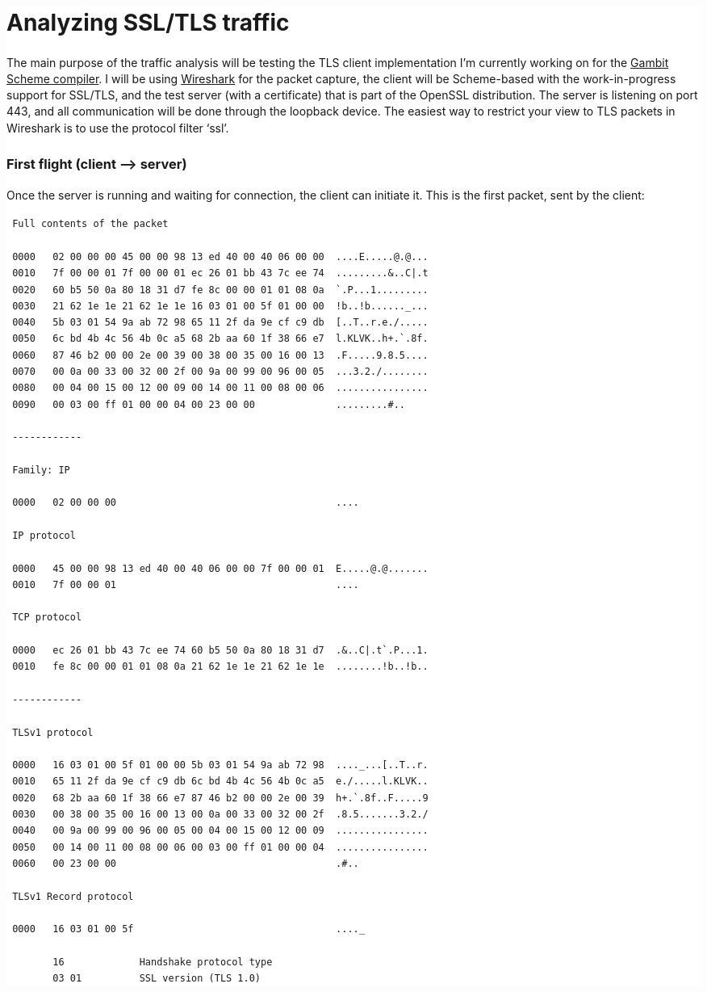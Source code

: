 
Analyzing SSL/TLS traffic
=========================

The main purpose of the traffic analysis will be testing the TLS client implementation I’m currently working on for the [Gambit Scheme compiler](http://gambitscheme.org). I will be using [Wireshark](http://wireshark.org) for the packet capture, the client will be Scheme-based with the work-in-progress support for SSL/TLS, and the test server (with a certificate) that is part of the OpenSSL distribution. The server is listening on port 443, and all communication will be done through the loopback device. The easiest way to restrict your view to TLS packets in Wireshark is to use the protocol filter ‘ssl’.

### First flight (client –> server)

Once the server is running and waiting for connection, the client can initiate it. This is the first packet, sent by the client:

```
 Full contents of the packet

 0000   02 00 00 00 45 00 00 98 13 ed 40 00 40 06 00 00  ....E.....@.@...
 0010   7f 00 00 01 7f 00 00 01 ec 26 01 bb 43 7c ee 74  .........&..C|.t
 0020   60 b5 50 0a 80 18 31 d7 fe 8c 00 00 01 01 08 0a  `.P...1.........
 0030   21 62 1e 1e 21 62 1e 1e 16 03 01 00 5f 01 00 00  !b..!b......_...
 0040   5b 03 01 54 9a ab 72 98 65 11 2f da 9e cf c9 db  [..T..r.e./.....
 0050   6c bd 4b 4c 56 4b 0c a5 68 2b aa 60 1f 38 66 e7  l.KLVK..h+.`.8f.
 0060   87 46 b2 00 00 2e 00 39 00 38 00 35 00 16 00 13  .F.....9.8.5....
 0070   00 0a 00 33 00 32 00 2f 00 9a 00 99 00 96 00 05  ...3.2./........
 0080   00 04 00 15 00 12 00 09 00 14 00 11 00 08 00 06  ................
 0090   00 03 00 ff 01 00 00 04 00 23 00 00              .........#..

 ------------

 Family: IP

 0000   02 00 00 00                                      ....

 IP protocol

 0000   45 00 00 98 13 ed 40 00 40 06 00 00 7f 00 00 01  E.....@.@.......
 0010   7f 00 00 01                                      ....

 TCP protocol

 0000   ec 26 01 bb 43 7c ee 74 60 b5 50 0a 80 18 31 d7  .&..C|.t`.P...1.
 0010   fe 8c 00 00 01 01 08 0a 21 62 1e 1e 21 62 1e 1e  ........!b..!b..

 ------------

 TLSv1 protocol

 0000   16 03 01 00 5f 01 00 00 5b 03 01 54 9a ab 72 98  ...._...[..T..r.
 0010   65 11 2f da 9e cf c9 db 6c bd 4b 4c 56 4b 0c a5  e./.....l.KLVK..
 0020   68 2b aa 60 1f 38 66 e7 87 46 b2 00 00 2e 00 39  h+.`.8f..F.....9
 0030   00 38 00 35 00 16 00 13 00 0a 00 33 00 32 00 2f  .8.5.......3.2./
 0040   00 9a 00 99 00 96 00 05 00 04 00 15 00 12 00 09  ................
 0050   00 14 00 11 00 08 00 06 00 03 00 ff 01 00 00 04  ................
 0060   00 23 00 00                                      .#..

 TLSv1 Record protocol

 0000   16 03 01 00 5f                                   ...._

        16             Handshake protocol type
        03 01          SSL version (TLS 1.0)
```